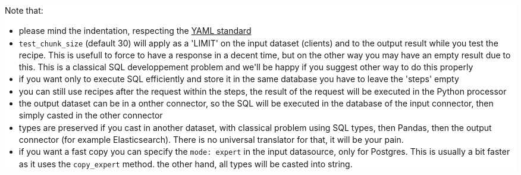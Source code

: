 ```

```

Note that:
  - please mind the indentation, respecting the [YAML standard](https://yaml.org/spec/1.2/spec.html)
  - `test_chunk_size` (default 30) will apply as a 'LIMIT' on the input dataset (clients) and to the output result while you test the recipe. This is usefull to force to have a response in a decent time, but on the other way you may have
  an empty result due to this. This is a classical SQL developpement problem and we'll be happy if you suggest other way to do this properly
  - if you want only to execute SQL efficiently and store it in the same database you have to leave the 'steps' empty
  - you can still use recipes after the request within the steps, the result of the request will be executed in the Python processor
  - the output dataset can be in a onther connector, so the SQL will be executed in the database of the input connector, then simply casted in the other connector
  - types are preserved if you cast in another dataset, with classical problem using SQL types, then Pandas, then the output connector (for example Elasticsearch). There is no universal translator for that, it will be your pain.
  - if you want a fast copy you can specify the `mode: expert` in the input datasource, only for Postgres. This is usually a bit faster as it uses the `copy_expert` method. the other hand, all types will be casted into string. 


